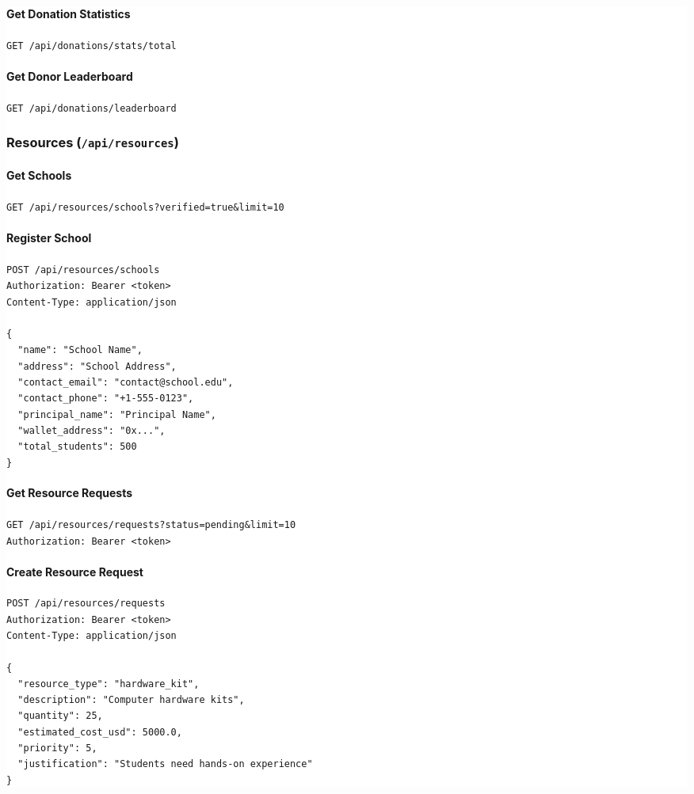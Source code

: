 #### Get Donation Statistics
```http
GET /api/donations/stats/total
```

#### Get Donor Leaderboard
```http
GET /api/donations/leaderboard
```

### Resources (`/api/resources`)

#### Get Schools
```http
GET /api/resources/schools?verified=true&limit=10
```

#### Register School
```http
POST /api/resources/schools
Authorization: Bearer <token>
Content-Type: application/json

{
  "name": "School Name",
  "address": "School Address",
  "contact_email": "contact@school.edu",
  "contact_phone": "+1-555-0123",
  "principal_name": "Principal Name",
  "wallet_address": "0x...",
  "total_students": 500
}
```

#### Get Resource Requests
```http
GET /api/resources/requests?status=pending&limit=10
Authorization: Bearer <token>
```

#### Create Resource Request
```http
POST /api/resources/requests
Authorization: Bearer <token>
Content-Type: application/json

{
  "resource_type": "hardware_kit",
  "description": "Computer hardware kits",
  "quantity": 25,
  "estimated_cost_usd": 5000.0,
  "priority": 5,
  "justification": "Students need hands-on experience"
}
```
